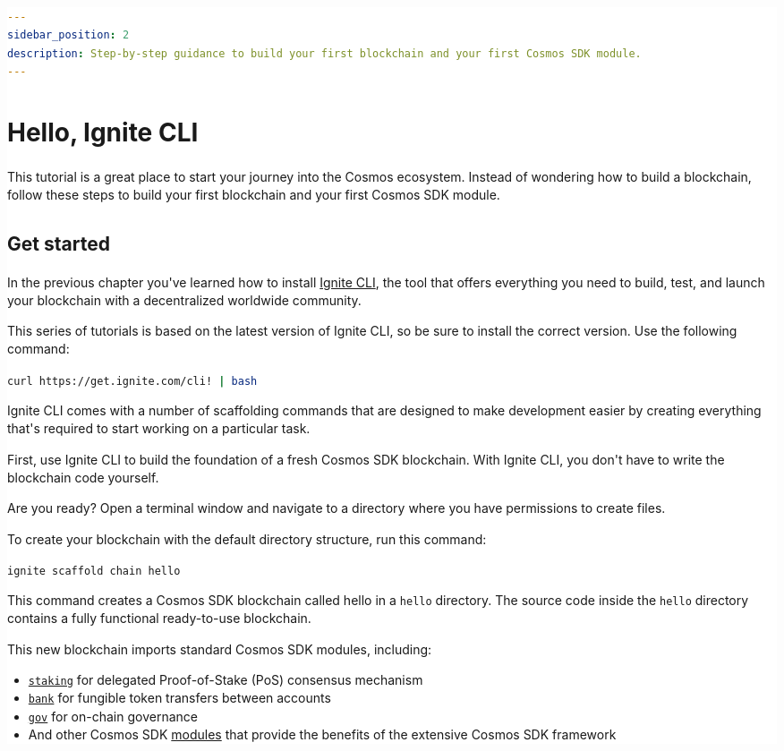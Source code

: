 ```yaml
---
sidebar_position: 2
description: Step-by-step guidance to build your first blockchain and your first Cosmos SDK module.
---
```


# Hello, Ignite CLI

This tutorial is a great place to start your journey into the Cosmos ecosystem. Instead of wondering how to build a
blockchain, follow these steps to build your first blockchain and your first Cosmos SDK module.

## Get started

In the previous chapter you've learned how to install [Ignite CLI](https://github.com/ignite/cli), the tool that offers
everything you need to build, test, and launch your blockchain with a decentralized worldwide community.

This series of tutorials is based on the latest version of Ignite CLI, so be sure to install the correct version. 
Use the following command:

```bash
curl https://get.ignite.com/cli! | bash
```

Ignite CLI comes with a number of scaffolding commands that are designed to make development easier by creating
everything that's required to start working on a particular task.

First, use Ignite CLI to build the foundation of a fresh Cosmos SDK blockchain. With Ignite CLI, you don't have to write
the blockchain code yourself.

Are you ready? Open a terminal window and navigate to a directory where you have permissions to create files.

To create your blockchain with the default directory structure, run this command:

```bash
ignite scaffold chain hello
```

This command creates a Cosmos SDK blockchain called hello in a `hello` directory. The source code inside the `hello`
directory contains a fully functional ready-to-use blockchain.

This new blockchain imports standard Cosmos SDK modules, including:


- [`staking`](https://docs.cosmos.network/main/modules/staking/) for delegated Proof-of-Stake (PoS) consensus mechanism
- [`bank`](https://docs.cosmos.network/main/modules/bank/) for fungible token transfers between accounts
- [`gov`](https://docs.cosmos.network/main/modules/gov/) for on-chain governance
- And other Cosmos SDK [modules](https://docs.cosmos.network/main/modules/) that provide the benefits of the extensive 
Cosmos SDK framework
